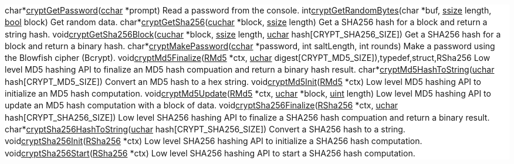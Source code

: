 <tr class="apiDef"><td class="apiType">char*</td><td><a href="#group___crypt_1gaf3ff876d244be30ebb110ef13431c57b" class="nameRef">cryptGetPassword</a>(<a href="r.html#osdep.html#osdep_8h_1a0f128c3e0c83721af0220c00554e9c4e" class="ref">cchar</a> *prompt)</td></tr><tr class="apiBrief"><td>&nbsp;</td><td>Read a password from the console.</td></tr>
<tr class="apiDef"><td class="apiType">int</td><td><a href="#group___crypt_1gaed31a633370efe6174b29606c89215f2" class="nameRef">cryptGetRandomBytes</a>(char *buf, <a href="r.html#osdep.html#osdep_8h_1a7d08ccc1e981eb4d5a238641ac4ccfc1" class="ref">ssize</a> length, <a href="r.html#osdep.html#osdep_8h_1ad5c9d4ba3dc37783a528b0925dc981a0" class="ref">bool</a> block)</td></tr><tr class="apiBrief"><td>&nbsp;</td><td>Get random data.</td></tr>
<tr class="apiDef"><td class="apiType">char*</td><td><a href="#group___crypt_1ga5295120b665b55bd5859671edbbe95b4" class="nameRef">cryptGetSha256</a>(<a href="r.html#osdep.html#osdep_8h_1ad5d9ae5e2ea7e75aa605e36485987fc2" class="ref">cuchar</a> *block, <a href="r.html#osdep.html#osdep_8h_1a7d08ccc1e981eb4d5a238641ac4ccfc1" class="ref">ssize</a> length)</td></tr><tr class="apiBrief"><td>&nbsp;</td><td>Get a SHA256 hash for a block and return a string hash.</td></tr>
<tr class="apiDef"><td class="apiType">void</td><td><a href="#group___crypt_1gaa56209733ebcbec4ae64e09f5d0eee60" class="nameRef">cryptGetSha256Block</a>(<a href="r.html#osdep.html#osdep_8h_1ad5d9ae5e2ea7e75aa605e36485987fc2" class="ref">cuchar</a> *block, <a href="r.html#osdep.html#osdep_8h_1a7d08ccc1e981eb4d5a238641ac4ccfc1" class="ref">ssize</a> length, <a href="r.html#osdep.html#osdep_8h_1a65f85814a8290f9797005d3b28e7e5fc" class="ref">uchar</a> hash[CRYPT_SHA256_SIZE])</td></tr><tr class="apiBrief"><td>&nbsp;</td><td>Get a SHA256 hash for a block and return a binary hash.</td></tr>
<tr class="apiDef"><td class="apiType">char*</td><td><a href="#group___crypt_1gacbcf67d58dd8b323e05cf0824e1f64b6" class="nameRef">cryptMakePassword</a>(<a href="r.html#osdep.html#osdep_8h_1a0f128c3e0c83721af0220c00554e9c4e" class="ref">cchar</a> *password, int saltLength, int rounds)</td></tr><tr class="apiBrief"><td>&nbsp;</td><td>Make a password using the Blowfish cipher (Bcrypt).</td></tr>
<tr class="apiDef"><td class="apiType">void</td><td><a href="#group___crypt_1gaf259536bb620790d0a236bc248a138ff" class="nameRef">cryptMd5Finalize</a>(<a href="#struct_r_md5" class="ref">RMd5</a> *ctx, <a href="r.html#osdep.html#osdep_8h_1a65f85814a8290f9797005d3b28e7e5fc" class="ref">uchar</a> digest[CRYPT_MD5_SIZE]),typedef,struct,RSha256</td></tr><tr class="apiBrief"><td>&nbsp;</td><td>Low level MD5 hashing API to finalize an MD5 hash compuation and return a binary hash result.</td></tr>
<tr class="apiDef"><td class="apiType">char*</td><td><a href="#group___crypt_1ga6708a45a5a4bb4246560b4cba846e4cc" class="nameRef">cryptMd5HashToString</a>(<a href="r.html#osdep.html#osdep_8h_1a65f85814a8290f9797005d3b28e7e5fc" class="ref">uchar</a> hash[CRYPT_MD5_SIZE])</td></tr><tr class="apiBrief"><td>&nbsp;</td><td>Convert an MD5 hash to a hex string.</td></tr>
<tr class="apiDef"><td class="apiType">void</td><td><a href="#group___crypt_1gad2a2bef2c2713fd5c98e5131ef4b5cf5" class="nameRef">cryptMd5Init</a>(<a href="#struct_r_md5" class="ref">RMd5</a> *ctx)</td></tr><tr class="apiBrief"><td>&nbsp;</td><td>Low level MD5 hashing API to initialize an MD5 hash computation.</td></tr>
<tr class="apiDef"><td class="apiType">void</td><td><a href="#group___crypt_1ga5866217629371baaf57b307bf5079167" class="nameRef">cryptMd5Update</a>(<a href="#struct_r_md5" class="ref">RMd5</a> *ctx, <a href="r.html#osdep.html#osdep_8h_1a65f85814a8290f9797005d3b28e7e5fc" class="ref">uchar</a> *block, <a href="r.html#osdep.html#osdep_8h_1a91ad9478d81a7aaf2593e8d9c3d06a14" class="ref">uint</a> length)</td></tr><tr class="apiBrief"><td>&nbsp;</td><td>Low level MD5 hashing API to update an MD5 hash computation with a block of data.</td></tr>
<tr class="apiDef"><td class="apiType">void</td><td><a href="#group___crypt_1ga1917efb9f2262bc5a97b61a7e9223010" class="nameRef">cryptSha256Finalize</a>(<a href="#crypt_8h_1a3502b5b2bd83f733a207cc348145cdac" class="ref">RSha256</a> *ctx, <a href="r.html#osdep.html#osdep_8h_1a65f85814a8290f9797005d3b28e7e5fc" class="ref">uchar</a> hash[CRYPT_SHA256_SIZE])</td></tr><tr class="apiBrief"><td>&nbsp;</td><td>Low level SHA256 hashing API to finalize a SHA256 hash compuation and return a binary result.</td></tr>
<tr class="apiDef"><td class="apiType">char*</td><td><a href="#group___crypt_1gaa52dc0b936028f8bd154e7968d900bc1" class="nameRef">cryptSha256HashToString</a>(<a href="r.html#osdep.html#osdep_8h_1a65f85814a8290f9797005d3b28e7e5fc" class="ref">uchar</a> hash[CRYPT_SHA256_SIZE])</td></tr><tr class="apiBrief"><td>&nbsp;</td><td>Convert a SHA256 hash to a string.</td></tr>
<tr class="apiDef"><td class="apiType">void</td><td><a href="#group___crypt_1ga9383dc5975280053290784fff4fa29b6" class="nameRef">cryptSha256Init</a>(<a href="#crypt_8h_1a3502b5b2bd83f733a207cc348145cdac" class="ref">RSha256</a> *ctx)</td></tr><tr class="apiBrief"><td>&nbsp;</td><td>Low level SHA256 hashing API to initialize a SHA256 hash computation.</td></tr>
<tr class="apiDef"><td class="apiType">void</td><td><a href="#group___crypt_1gaedb3515be55f7c5b7fcd92c85ac2a529" class="nameRef">cryptSha256Start</a>(<a href="#crypt_8h_1a3502b5b2bd83f733a207cc348145cdac" class="ref">RSha256</a> *ctx)</td></tr><tr class="apiBrief"><td>&nbsp;</td><td>Low level SHA256 hashing API to start a SHA256 hash computation.</td></tr>